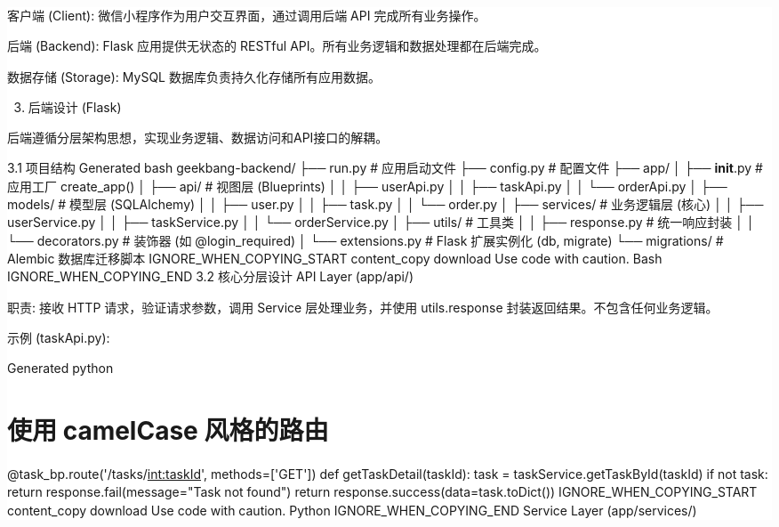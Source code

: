 
客户端 (Client): 微信小程序作为用户交互界面，通过调用后端 API 完成所有业务操作。

后端 (Backend): Flask 应用提供无状态的 RESTful API。所有业务逻辑和数据处理都在后端完成。

数据存储 (Storage): MySQL 数据库负责持久化存储所有应用数据。

3. 后端设计 (Flask)

后端遵循分层架构思想，实现业务逻辑、数据访问和API接口的解耦。

3.1 项目结构
Generated bash
geekbang-backend/
├── run.py                 # 应用启动文件
├── config.py              # 配置文件
├── app/
│   ├── __init__.py        # 应用工厂 create_app()
│   ├── api/               # 视图层 (Blueprints)
│   │   ├── userApi.py
│   │   ├── taskApi.py
│   │   └── orderApi.py
│   ├── models/            # 模型层 (SQLAlchemy)
│   │   ├── user.py
│   │   ├── task.py
│   │   └── order.py
│   ├── services/          # 业务逻辑层 (核心)
│   │   ├── userService.py
│   │   ├── taskService.py
│   │   └── orderService.py
│   ├── utils/             # 工具类
│   │   ├── response.py    # 统一响应封装
│   │   └── decorators.py  # 装饰器 (如 @login_required)
│   └── extensions.py      # Flask 扩展实例化 (db, migrate)
└── migrations/            # Alembic 数据库迁移脚本
IGNORE_WHEN_COPYING_START
content_copy
download
Use code with caution.
Bash
IGNORE_WHEN_COPYING_END
3.2 核心分层设计
API Layer (app/api/)

职责: 接收 HTTP 请求，验证请求参数，调用 Service 层处理业务，并使用 utils.response 封装返回结果。不包含任何业务逻辑。

示例 (taskApi.py):

Generated python
# 使用 camelCase 风格的路由
@task_bp.route('/tasks/<int:taskId>', methods=['GET'])
def getTaskDetail(taskId):
    task = taskService.getTaskById(taskId)
    if not task:
        return response.fail(message="Task not found")
    return response.success(data=task.toDict())
IGNORE_WHEN_COPYING_START
content_copy
download
Use code with caution.
Python
IGNORE_WHEN_COPYING_END
Service Layer (app/services/)
